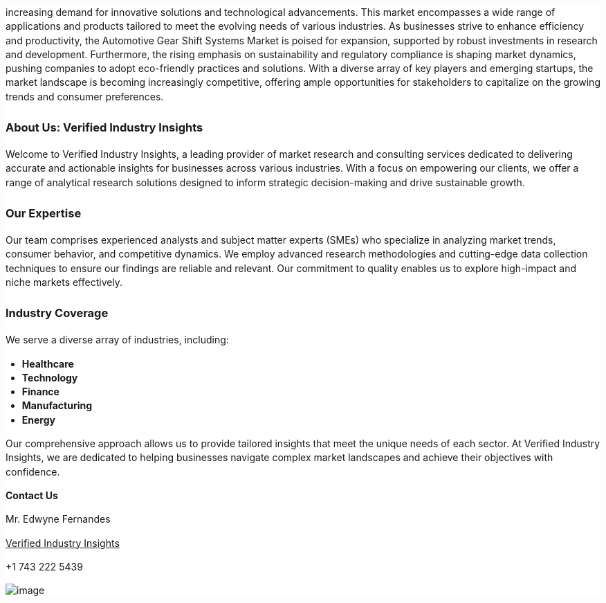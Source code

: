 increasing demand for innovative solutions and technological advancements. This market encompasses a wide range of applications and products tailored to meet the evolving needs of various industries. As businesses strive to enhance efficiency and productivity, the Automotive Gear Shift Systems Market is poised for expansion, supported by robust investments in research and development. Furthermore, the rising emphasis on sustainability and regulatory compliance is shaping market dynamics, pushing companies to adopt eco-friendly practices and solutions. With a diverse array of key players and emerging startups, the market landscape is becoming increasingly competitive, offering ample opportunities for stakeholders to capitalize on the growing trends and consumer preferences.</p><h3>About Us: Verified Industry Insights</h3><p>Welcome to Verified Industry Insights, a leading provider of market research and consulting services dedicated to delivering accurate and actionable insights for businesses across various industries. With a focus on empowering our clients, we offer a range of analytical research solutions designed to inform strategic decision-making and drive sustainable growth.</p><h3>Our Expertise</h3><p>Our team comprises experienced analysts and subject matter experts (SMEs) who specialize in analyzing market trends, consumer behavior, and competitive dynamics. We employ advanced research methodologies and cutting-edge data collection techniques to ensure our findings are reliable and relevant. Our commitment to quality enables us to explore high-impact and niche markets effectively.</p><h3>Industry Coverage</h3><p>We serve a diverse array of industries, including:</p><ul><li><strong>Healthcare</strong></li><li><strong>Technology</strong></li><li><strong>Finance</strong></li><li><strong>Manufacturing</strong></li><li><strong>Energy</strong></li></ul><p>Our comprehensive approach allows us to provide tailored insights that meet the unique needs of each sector. At Verified Industry Insights, we are dedicated to helping businesses navigate complex market landscapes and achieve their objectives with confidence.</p><p><strong>Contact Us</strong></p><p>Mr. Edwyne Fernandes</p><p><a href="https://www.verifiedindustryinsights.com/">Verified Industry Insights</a></p><p>+1 743 222 5439</p>
![image](https://github.com/user-attachments/assets/3837e333-379f-4891-80a7-91611bdf1502)
